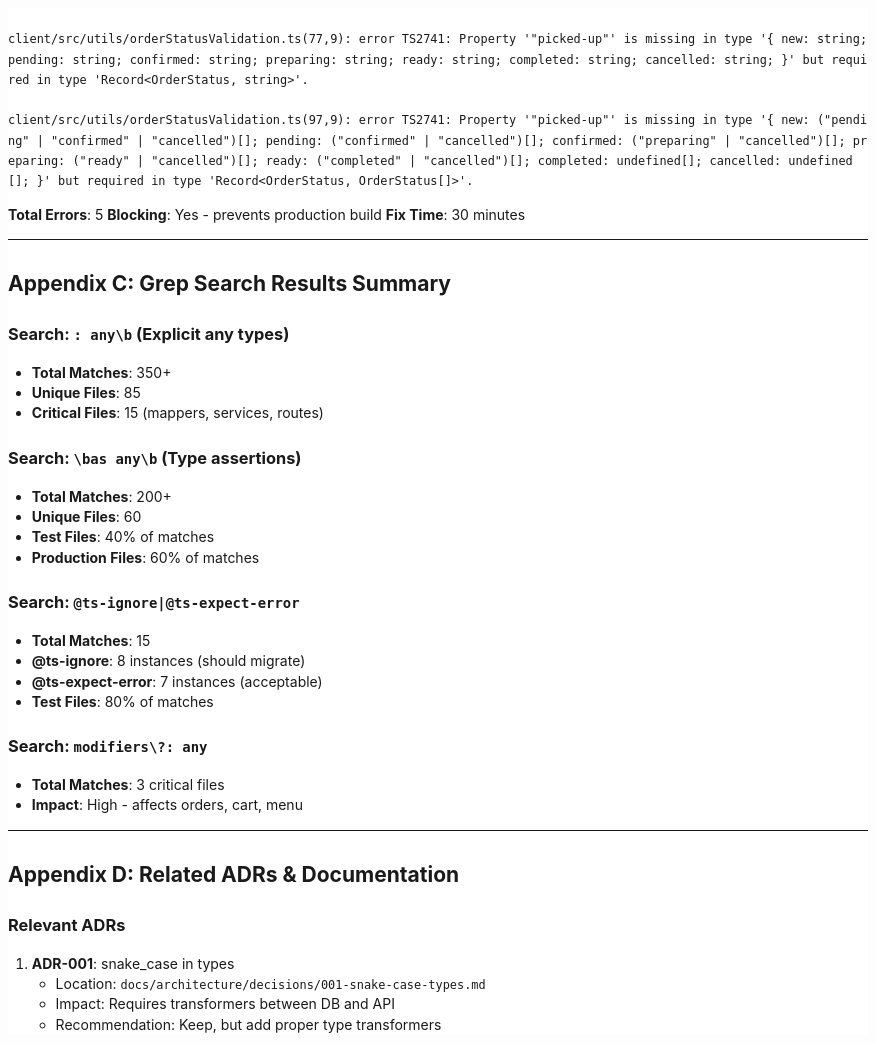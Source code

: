 ```

client/src/utils/orderStatusValidation.ts(77,9): error TS2741: Property '"picked-up"' is missing in type '{ new: string; pending: string; confirmed: string; preparing: string; ready: string; completed: string; cancelled: string; }' but required in type 'Record<OrderStatus, string>'.

client/src/utils/orderStatusValidation.ts(97,9): error TS2741: Property '"picked-up"' is missing in type '{ new: ("pending" | "confirmed" | "cancelled")[]; pending: ("confirmed" | "cancelled")[]; confirmed: ("preparing" | "cancelled")[]; preparing: ("ready" | "cancelled")[]; ready: ("completed" | "cancelled")[]; completed: undefined[]; cancelled: undefined[]; }' but required in type 'Record<OrderStatus, OrderStatus[]>'.
```

**Total Errors**: 5
**Blocking**: Yes - prevents production build
**Fix Time**: 30 minutes

---

## Appendix C: Grep Search Results Summary

### Search: `: any\b` (Explicit any types)
- **Total Matches**: 350+
- **Unique Files**: 85
- **Critical Files**: 15 (mappers, services, routes)

### Search: `\bas any\b` (Type assertions)
- **Total Matches**: 200+
- **Unique Files**: 60
- **Test Files**: 40% of matches
- **Production Files**: 60% of matches

### Search: `@ts-ignore|@ts-expect-error`
- **Total Matches**: 15
- **@ts-ignore**: 8 instances (should migrate)
- **@ts-expect-error**: 7 instances (acceptable)
- **Test Files**: 80% of matches

### Search: `modifiers\?: any`
- **Total Matches**: 3 critical files
- **Impact**: High - affects orders, cart, menu

---

## Appendix D: Related ADRs & Documentation

### Relevant ADRs
1. **ADR-001**: snake_case in types
   - Location: `docs/architecture/decisions/001-snake-case-types.md`
   - Impact: Requires transformers between DB and API
   - Recommendation: Keep, but add proper type transformers
